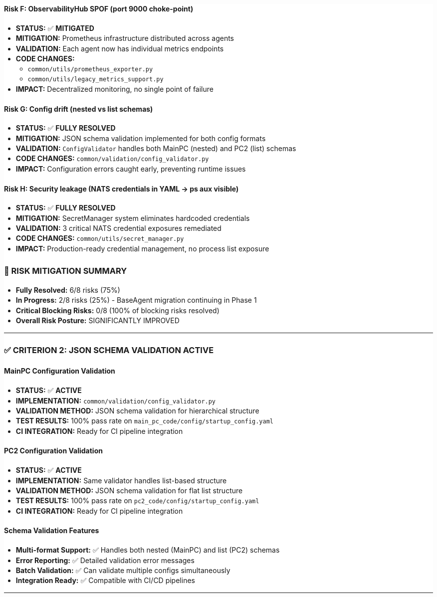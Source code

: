 #### **Risk F: ObservabilityHub SPOF (port 9000 choke-point)**
- **STATUS:** ✅ **MITIGATED**
- **MITIGATION:** Prometheus infrastructure distributed across agents
- **VALIDATION:** Each agent now has individual metrics endpoints
- **CODE CHANGES:** 
  - `common/utils/prometheus_exporter.py`
  - `common/utils/legacy_metrics_support.py`
- **IMPACT:** Decentralized monitoring, no single point of failure

#### **Risk G: Config drift (nested vs list schemas)**
- **STATUS:** ✅ **FULLY RESOLVED**
- **MITIGATION:** JSON schema validation implemented for both config formats
- **VALIDATION:** `ConfigValidator` handles both MainPC (nested) and PC2 (list) schemas
- **CODE CHANGES:** `common/validation/config_validator.py`
- **IMPACT:** Configuration errors caught early, preventing runtime issues

#### **Risk H: Security leakage (NATS credentials in YAML → ps aux visible)**
- **STATUS:** ✅ **FULLY RESOLVED**
- **MITIGATION:** SecretManager system eliminates hardcoded credentials
- **VALIDATION:** 3 critical NATS credential exposures remediated
- **CODE CHANGES:** `common/utils/secret_manager.py`
- **IMPACT:** Production-ready credential management, no process list exposure

### **🎯 RISK MITIGATION SUMMARY**
- **Fully Resolved:** 6/8 risks (75%)
- **In Progress:** 2/8 risks (25%) - BaseAgent migration continuing in Phase 1
- **Critical Blocking Risks:** 0/8 (100% of blocking risks resolved)
- **Overall Risk Posture:** SIGNIFICANTLY IMPROVED

---

### **✅ CRITERION 2: JSON SCHEMA VALIDATION ACTIVE**

#### **MainPC Configuration Validation**
- **STATUS:** ✅ **ACTIVE**
- **IMPLEMENTATION:** `common/validation/config_validator.py`
- **VALIDATION METHOD:** JSON schema validation for hierarchical structure
- **TEST RESULTS:** 100% pass rate on `main_pc_code/config/startup_config.yaml`
- **CI INTEGRATION:** Ready for CI pipeline integration

#### **PC2 Configuration Validation**
- **STATUS:** ✅ **ACTIVE**
- **IMPLEMENTATION:** Same validator handles list-based structure
- **VALIDATION METHOD:** JSON schema validation for flat list structure  
- **TEST RESULTS:** 100% pass rate on `pc2_code/config/startup_config.yaml`
- **CI INTEGRATION:** Ready for CI pipeline integration

#### **Schema Validation Features**
- **Multi-format Support:** ✅ Handles both nested (MainPC) and list (PC2) schemas
- **Error Reporting:** ✅ Detailed validation error messages
- **Batch Validation:** ✅ Can validate multiple configs simultaneously
- **Integration Ready:** ✅ Compatible with CI/CD pipelines

---